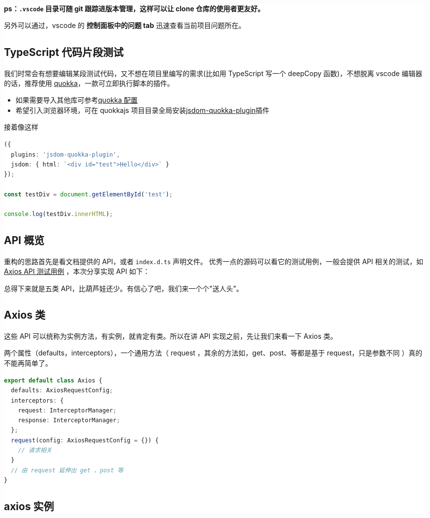 **ps：`.vscode` 目录可随 git 跟踪进版本管理，这样可以让 clone 仓库的使用者更友好。**

另外可以通过，vscode 的 **控制面板中的问题 tab** 迅速查看当前项目问题所在。

## TypeScript 代码片段测试

我们时常会有想要编辑某段测试代码，又不想在项目里编写的需求(比如用 TypeScript 写一个 deepCopy 函数)，不想脱离 vscode 编辑器的话，推荐使用 [quokka](https://marketplace.visualstudio.com/items?itemName=WallabyJs.quokka-vscode)，一款可立即执行脚本的插件。

- 如果需要导入其他库可参考[quokka 配置](https://quokkajs.com/docs/configuration.html#global-config-file)
- 希望引入浏览器环境，可在 quokkajs 项目目录全局安装[jsdom-quokka-plugin](https://github.com/wallabyjs/jsdom-quokka-plugin)插件

接着像这样

```ts
({
  plugins: 'jsdom-quokka-plugin',
  jsdom: { html: `<div id="test">Hello</div>` }
});

const testDiv = document.getElementById('test');

console.log(testDiv.innerHTML);
```

## API 概览

重构的思路首先是看文档提供的 API，或者 `index.d.ts` 声明文件。 优秀一点的源码可以看它的测试用例，一般会提供 API 相关的测试，如 [Axios API 测试用例](https://github.com/axios/axios/blob/master/test/specs/api.spec.js) ，本次分享实现 API 如下：

总得下来就是五类 API，比葫芦娃还少。有信心了吧，我们来一个个"送人头"。

## Axios 类

这些 API 可以统称为实例方法，有实例，就肯定有类。所以在讲 API 实现之前，先让我们来看一下 Axios 类。

两个属性（defaults，interceptors），一个通用方法（ request ，其余的方法如，get、post、等都是基于 request，只是参数不同 ）真的不能再简单了。

```ts
export default class Axios {
  defaults: AxiosRequestConfig;
  interceptors: {
    request: InterceptorManager;
    response: InterceptorManager;
  };
  request(config: AxiosRequestConfig = {}) {
    // 请求相关
  }
  // 由 request 延伸出 get 、post 等
}
```

## axios 实例
